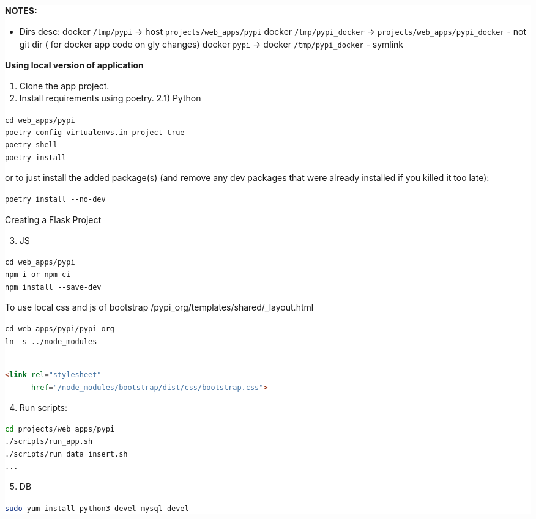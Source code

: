 **NOTES:**
- Dirs desc:
docker `/tmp/pypi` -> host `projects/web_apps/pypi`
docker `/tmp/pypi_docker` -> `projects/web_apps/pypi_docker` - not git dir (
   for docker app code on gly changes)
docker `pypi` -> docker `/tmp/pypi_docker` - symlink

**Using local version of application**

1) Clone the app project.
2) Install requirements using poetry. 2.1) Python

```shell
cd web_apps/pypi
poetry config virtualenvs.in-project true
poetry shell
poetry install
```

or to just install the added package(s) (and remove any dev packages that were
already installed if you killed it too late):

```
poetry install --no-dev
```

[Creating a Flask Project](https://www.jetbrains.com/help/pycharm/creating-flask-project.html)

3) JS

```shell
cd web_apps/pypi
npm i or npm ci
npm install --save-dev
```

To use local css and js of bootstrap /pypi_org/templates/shared/_layout.html

```shell
cd web_apps/pypi/pypi_org
ln -s ../node_modules
```

```html

<link rel="stylesheet"
      href="/node_modules/bootstrap/dist/css/bootstrap.css">
```
4) Run scripts:

```sh
cd projects/web_apps/pypi
./scripts/run_app.sh
./scripts/run_data_insert.sh
...
```

5) DB

```sh
sudo yum install python3-devel mysql-devel
```
